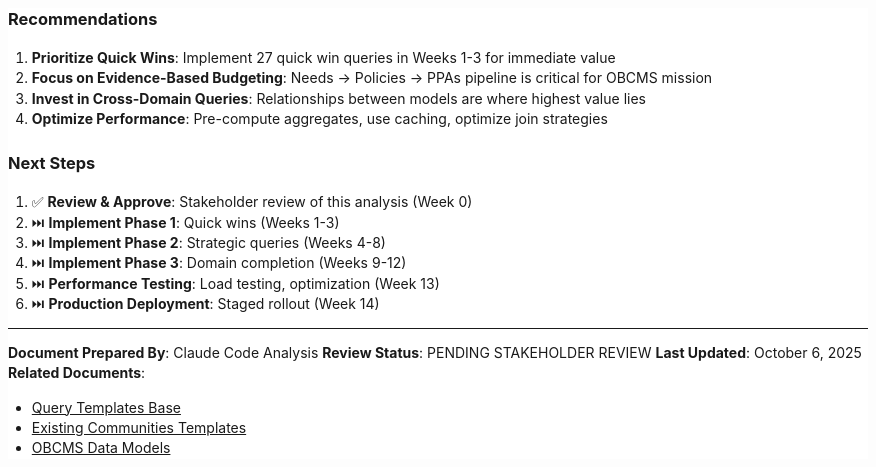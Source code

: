 ### Recommendations
1. **Prioritize Quick Wins**: Implement 27 quick win queries in Weeks 1-3 for immediate value
2. **Focus on Evidence-Based Budgeting**: Needs → Policies → PPAs pipeline is critical for OBCMS mission
3. **Invest in Cross-Domain Queries**: Relationships between models are where highest value lies
4. **Optimize Performance**: Pre-compute aggregates, use caching, optimize join strategies

### Next Steps
1. ✅ **Review & Approve**: Stakeholder review of this analysis (Week 0)
2. ⏭️ **Implement Phase 1**: Quick wins (Weeks 1-3)
3. ⏭️ **Implement Phase 2**: Strategic queries (Weeks 4-8)
4. ⏭️ **Implement Phase 3**: Domain completion (Weeks 9-12)
5. ⏭️ **Performance Testing**: Load testing, optimization (Week 13)
6. ⏭️ **Production Deployment**: Staged rollout (Week 14)

---

**Document Prepared By**: Claude Code Analysis
**Review Status**: PENDING STAKEHOLDER REVIEW
**Last Updated**: October 6, 2025
**Related Documents**:
- [Query Templates Base](../../../src/common/ai_services/chat/query_templates/base.py)
- [Existing Communities Templates](../../../src/common/ai_services/chat/query_templates/communities.py)
- [OBCMS Data Models](../../../src/communities/models.py)
